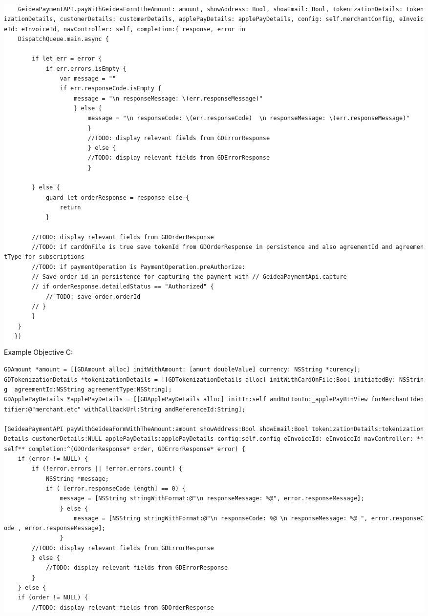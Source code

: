         GeideaPaymentAPI.payWithGeideaForm(theAmount: amount, showAddress: Bool, showEmail: Bool, tokenizationDetails: tokenizationDetails, customerDetails: customerDetails, applePayDetails: applePayDetails, config: self.merchantConfig, eInvoiceId: eInvoiceId, navController: self, completion:{ response, error in
        DispatchQueue.main.async {
        
            if let err = error {
                if err.errors.isEmpty {
                    var message = ""
                    if err.responseCode.isEmpty {
                        message = "\n responseMessage: \(err.responseMessage)"
                        } else {
                            message = "\n responseCode: \(err.responseCode)  \n responseMessage: \(err.responseMessage)"
                            }
                            //TODO: display relevant fields from GDErrorResponse
                            } else {
                            //TODO: display relevant fields from GDErrorResponse
                            }
        
            } else {
                guard let orderResponse = response else {
                    return  
                }
        
            //TODO: display relevant fields from GDOrderResponse
            //TODO: if cardOnFile is true save tokenId from GDOrderResponse in persistence and also agreementId and agreementType for subscriptions
            //TODO: if paymentOperation is PaymentOperation.preAuthorize:
            // Save order id in persistence for capturing the payment with // GeideaPaymentApi.capture
            // if orderResponse.detailedStatus == "Authorized" {
                // TODO: save order.orderId
            // }
            }
        }
       })
       
Example Objective C:     

    GDAmount *amount = [[GDAmount alloc] initWithAmount: [amunt doubleValue] currency: NSString *curency];
    GDTokenizationDetails *tokenizationDetails = [[GDTokenizationDetails alloc] initWithCardOnFile:Bool initiatedBy: NSString  agreementId:NSString agreementType:NSString];
    GDApplePayDetails *applePayDetails = [[GDApplePayDetails alloc] initIn:self andButtonIn:_applePayBtnView forMerchantIdentifier:@"merchant.etc" withCallbackUrl:String andReferenceId:String];

    [GeideaPaymentAPI payWithGeideaFormWithTheAmount:amount showAddress:Bool showEmail:Bool tokenizationDetails:tokenizationDetails customerDetails:NULL applePayDetails:applePayDetails config:self.config eInvoiceId: eInvoiceId navController: **self** completion:^(GDOrderResponse* order, GDErrorResponse* error) {
        if (error != NULL) {
            if (!error.errors || !error.errors.count) {
                NSString *message;
                if ( [error.responseCode length] == 0) {
                    message = [NSString stringWithFormat:@"\n responseMessage: %@", error.responseMessage];
                    } else {
                        message = [NSString stringWithFormat:@"\n responseCode: %@ \n responseMessage: %@ ", error.responseCode , error.responseMessage];
                    }
            //TODO: display relevant fields from GDErrorResponse
            } else {
                //TODO: display relevant fields from GDErrorResponse
            }
        } else {
        if (order != NULL) {
            //TODO: display relevant fields from GDOrderResponse
